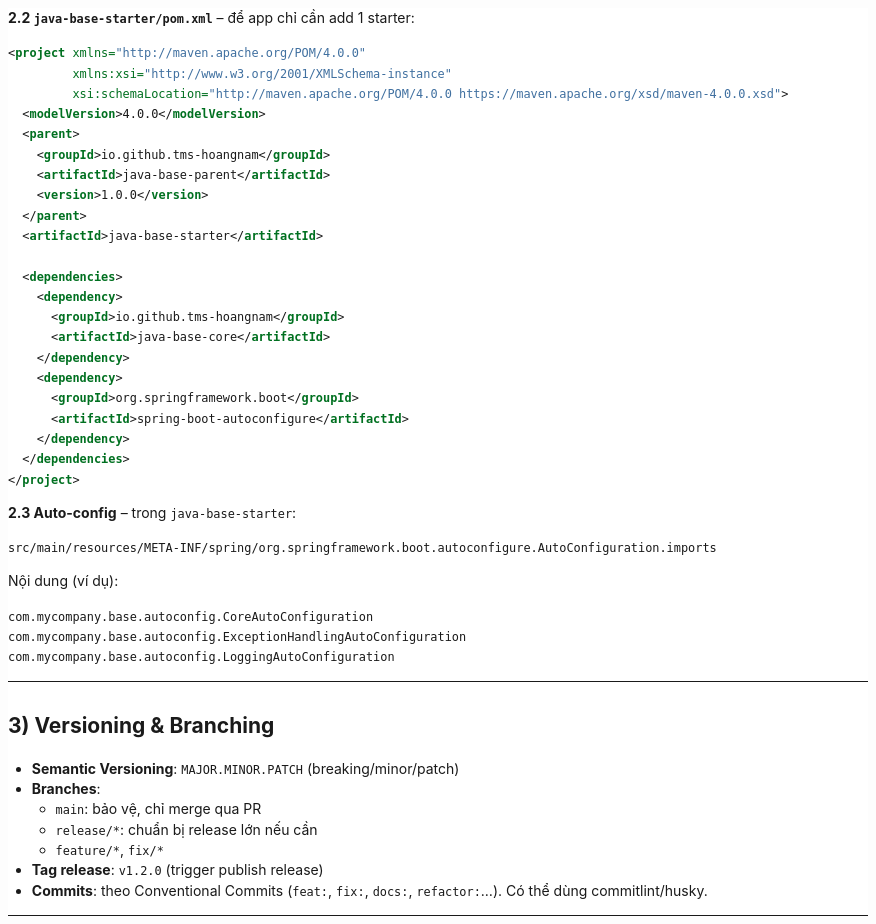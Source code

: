 ```xml
```

**2.2 `java-base-starter/pom.xml`** – để app chỉ cần add 1 starter:
```xml
<project xmlns="http://maven.apache.org/POM/4.0.0"
         xmlns:xsi="http://www.w3.org/2001/XMLSchema-instance"
         xsi:schemaLocation="http://maven.apache.org/POM/4.0.0 https://maven.apache.org/xsd/maven-4.0.0.xsd">
  <modelVersion>4.0.0</modelVersion>
  <parent>
    <groupId>io.github.tms-hoangnam</groupId>
    <artifactId>java-base-parent</artifactId>
    <version>1.0.0</version>
  </parent>
  <artifactId>java-base-starter</artifactId>

  <dependencies>
    <dependency>
      <groupId>io.github.tms-hoangnam</groupId>
      <artifactId>java-base-core</artifactId>
    </dependency>
    <dependency>
      <groupId>org.springframework.boot</groupId>
      <artifactId>spring-boot-autoconfigure</artifactId>
    </dependency>
  </dependencies>
</project>
```

**2.3 Auto-config** – trong `java-base-starter`:
```
src/main/resources/META-INF/spring/org.springframework.boot.autoconfigure.AutoConfiguration.imports
```
Nội dung (ví dụ):
```
com.mycompany.base.autoconfig.CoreAutoConfiguration
com.mycompany.base.autoconfig.ExceptionHandlingAutoConfiguration
com.mycompany.base.autoconfig.LoggingAutoConfiguration
```

---

## 3) Versioning & Branching

- **Semantic Versioning**: `MAJOR.MINOR.PATCH` (breaking/minor/patch)
- **Branches**:
  - `main`: bảo vệ, chỉ merge qua PR
  - `release/*`: chuẩn bị release lớn nếu cần
  - `feature/*`, `fix/*`
- **Tag release**: `v1.2.0` (trigger publish release)
- **Commits**: theo Conventional Commits (`feat:`, `fix:`, `docs:`, `refactor:`…). Có thể dùng commitlint/husky.

---